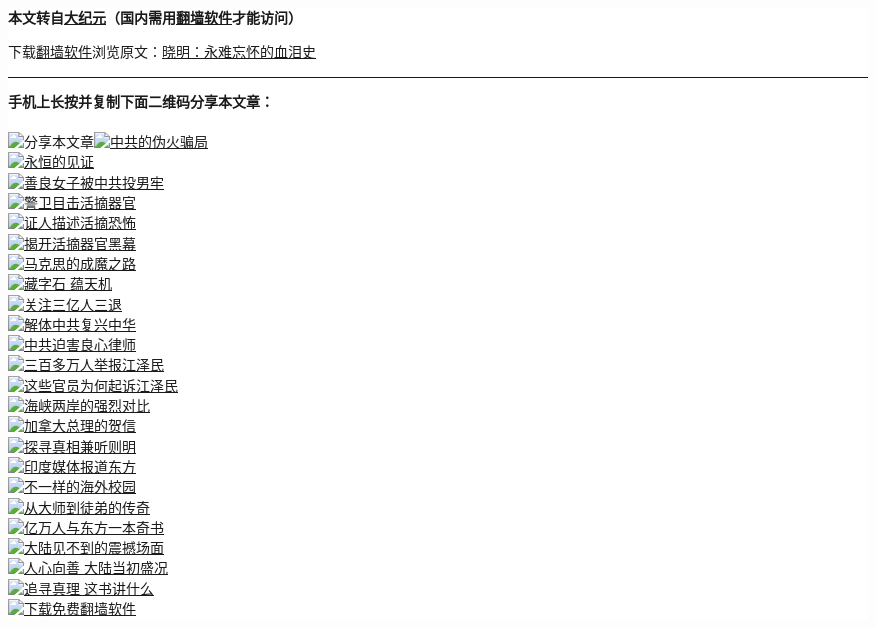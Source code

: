 
<strong>本文转自<a href="https://www.epochtimes.com">大纪元</a>（国内需用<a href="https://github.com/19920513/www/blob/master/README.md#8">翻墙软件</a>才能访问）</strong><p>下载<a href="https://github.com/19920513/www/blob/master/README.md#8">翻墙软件</a>浏览原文：<a href="https://www.epochtimes.com/gb/18/11/20/n10863025.htm">晓明：永难忘怀的血泪史</a></p><hr>

<strong>手机上长按并复制下面二维码分享本文章：</strong><br><br><img src="https://chart.apis.google.com/chart?cht=qr&chs=240x240&choe=UTF-8&chld=M|2&chl=https://github.com/19920513/djy/blob/master/gb/18/11/20/n10863025.md%231" title="分享本文章"></td><td VALIGN=TOP><a href="https://github.com/19920513/djy/blob/master/gb/16/1/21/n4622075.md?dfh#1" target="_blank"><img src="https://raw.githubusercontent.com/19920513/djy/master/gb/300/wei-f1.jpg" title="中共的伪火骗局"  alt="中共的伪火骗局"></a><br><a href="https://github.com/19920513/www/blob/master/README.md?dfh#9" target="_blank"><img src="https://raw.githubusercontent.com/19920513/djy/master/gb/300/yong-h.jpg" title="永恒的见证"  alt="永恒的见证"></a><br><a href="https://github.com/19920513/djy/blob/master/gb/13/9/29/n3974789.md?dfh#1" target="_blank"><img src="https://raw.githubusercontent.com/19920513/djy/master/gb/300/shang-lnz.jpg" title="善良女子被中共投男牢"  alt="善良女子被中共投男牢"></a><br><a href="https://github.com/19920513/djy/blob/master/gb/16/3/16/n4663449.md?dfh#1" target="_blank"><img src="https://raw.githubusercontent.com/19920513/djy/master/gb/300/huo-z3.jpg" title="警卫目击活摘器官"  alt="警卫目击活摘器官"></a><br><a href="https://github.com/19920513/djy/blob/master/gb/16/8/7/n8177641.md?dfh#1" target="_blank"><img src="https://raw.githubusercontent.com/19920513/djy/master/gb/300/huo-z4.jpg" title="证人描述活摘恐怖"  alt="证人描述活摘恐怖"></a><br><a href="https://github.com/19920513/djy/blob/master/gb/10/4/19/n2881569.md?dfh#1" target="_blank"><img src="https://raw.githubusercontent.com/19920513/djy/master/gb/300/huo-z1.jpg" title="揭开活摘器官黑幕"  alt="揭开活摘器官黑幕"></a><br><a href="https://github.com/19920513/djy/blob/master/gb/10/11/7/n3077476.md?dfh#1" target="_blank"><img src="https://raw.githubusercontent.com/19920513/djy/master/gb/300/ma-ks.jpg" title="马克思的成魔之路"  alt="马克思的成魔之路"></a><br><a href="https://github.com/19920513/djy/blob/master/gb/14/6/9/n4173977.md?dfh#1" target="_blank"><img src="https://raw.githubusercontent.com/19920513/djy/master/gb/300/chang-zs.jpg" title="藏字石 蕴天机"  alt="藏字石 蕴天机"></a><br><a href="https://github.com/19920513/djy/blob/master/gb/18/5/10/n10381511.md?dfh#1" target="_blank"><img src="https://raw.githubusercontent.com/19920513/djy/master/gb/300/st1.jpg" title="关注三亿人三退"  alt="关注三亿人三退"></a><br><a href="https://github.com/19920513/djy/blob/master/gb/18/3/21/n10237682.md?dfh#1" target="_blank"><img src="https://raw.githubusercontent.com/19920513/djy/master/gb/300/jie-t.jpg" title="解体中共复兴中华"  alt="解体中共复兴中华"></a><br><a href="https://github.com/19920513/djy/blob/master/gb/9/2/9/n2422991.md?dfh#1" target="_blank"><img src="https://raw.githubusercontent.com/19920513/djy/master/gb/300/gao-zs.jpg" title="中共迫害良心律师"  alt="中共迫害良心律师"></a><br><a href="https://github.com/19920513/djy/blob/master/gb/18/12/9/n10900044.md?dfh#1" target="_blank"><img src="https://raw.githubusercontent.com/19920513/djy/master/gb/300/sj1.jpg" title="三百多万人举报江泽民"  alt="三百多万人举报江泽民"></a><br><a href="https://github.com/19920513/djy/blob/master/gb/18/8/28/n10672014.md?dfh#1" target="_blank"><img src="https://raw.githubusercontent.com/19920513/djy/master/gb/300/sj2.jpg" title="这些官员为何起诉江泽民"  alt="这些官员为何起诉江泽民"></a><br><a href="https://github.com/19920513/djy/blob/master/gb/8/12/18/n2367165.md?dfh#1" target="_blank"><img src="https://raw.githubusercontent.com/19920513/djy/master/gb/300/liangan.jpg" title="海峡两岸的强烈对比"  alt="海峡两岸的强烈对比"></a><br><a href="https://github.com/19920513/djy/blob/master/gb/15/12/10/n4593139.md?dfh#1" target="_blank"><img src="https://raw.githubusercontent.com/19920513/djy/master/gb/300/jia-ndzl.jpg" title="加拿大总理的贺信"  alt="加拿大总理的贺信"></a><br><a href="https://github.com/19920513/djy/blob/master/gb/11/6/17/n3289382.md?dfh#1" target="_blank"><img src="https://raw.githubusercontent.com/19920513/djy/master/gb/300/xiao-wd.jpg" title="探寻真相兼听则明"  alt="探寻真相兼听则明"></a><br><a href="https://github.com/19920513/djy/blob/master/gb/18/10/27/n10812623.md?dfh#1" target="_blank"><img src="https://raw.githubusercontent.com/19920513/djy/master/gb/300/yindu.jpg" title="印度媒体报道东方"  alt="印度媒体报道东方"></a><br><a href="https://github.com/19920513/djy/blob/master/gb/18/6/9/n10469652.md?dfh#1" target="_blank"><img src="https://raw.githubusercontent.com/19920513/djy/master/gb/300/xie-j.jpg" title="不一样的海外校园"  alt="不一样的海外校园"></a><br><a href="https://github.com/19920513/djy/blob/master/gb/7/4/5/n1669415.md?dfh#1" target="_blank"><img src="https://raw.githubusercontent.com/19920513/djy/master/gb/300/li-up.jpg" title="从大师到徒弟的传奇"  alt="从大师到徒弟的传奇"></a><br><a href="https://github.com/19920513/djy/blob/master/gb/17/5/26/n9191512.md?dfh#1" target="_blank"><img src="https://raw.githubusercontent.com/19920513/djy/master/gb/300/zfl2.jpg" title="亿万人与东方一本奇书"  alt="亿万人与东方一本奇书"></a><br><a href="https://github.com/19920513/djy/blob/master/gb/13/11/27/n4020290.md?dfh#1" target="_blank"><img src="https://raw.githubusercontent.com/19920513/djy/master/gb/300/zhen-h.jpg" title="大陆见不到的震撼场面"  alt="大陆见不到的震撼场面"></a><br><a href="https://github.com/19920513/djy/blob/master/gb/15/7/17/n4482910.md?dfh#1" target="_blank"><img src="https://raw.githubusercontent.com/19920513/djy/master/gb/300/dalu-sk.jpg" title="人心向善 大陆当初盛况"  alt="人心向善 大陆当初盛况"></a><br><a href="https://github.com/19920513/djy/blob/master/gb/19/1/5/n10955468.md?dfh#1" target="_blank"><img src="https://raw.githubusercontent.com/19920513/djy/master/gb/300/zfl1.jpg" title="追寻真理 这书讲什么"  alt="追寻真理 这书讲什么"></a><br><a href="https://github.com/19920513/www/blob/master/README.md?dfh#1" target="_blank"><img src="https://raw.githubusercontent.com/19920513/djy/master/gb/300/fq1.jpg" title="下载免费翻墙软件"  alt="下载免费翻墙软件"></a><br></td></tr></table>
